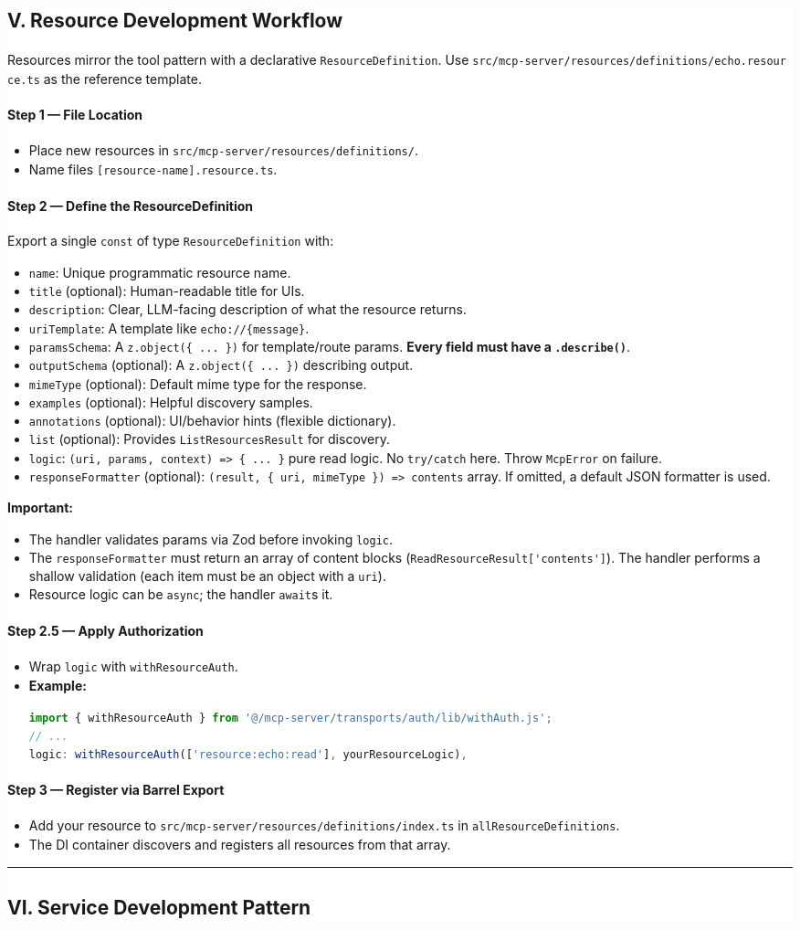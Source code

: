 ## V. Resource Development Workflow

Resources mirror the tool pattern with a declarative `ResourceDefinition`. Use `src/mcp-server/resources/definitions/echo.resource.ts` as the reference template.

#### Step 1 — File Location

- Place new resources in `src/mcp-server/resources/definitions/`.
- Name files `[resource-name].resource.ts`.

#### Step 2 — Define the ResourceDefinition

Export a single `const` of type `ResourceDefinition` with:

- `name`: Unique programmatic resource name.
- `title` (optional): Human-readable title for UIs.
- `description`: Clear, LLM-facing description of what the resource returns.
- `uriTemplate`: A template like `echo://{message}`.
- `paramsSchema`: A `z.object({ ... })` for template/route params. **Every field must have a `.describe()`**.
- `outputSchema` (optional): A `z.object({ ... })` describing output.
- `mimeType` (optional): Default mime type for the response.
- `examples` (optional): Helpful discovery samples.
- `annotations` (optional): UI/behavior hints (flexible dictionary).
- `list` (optional): Provides `ListResourcesResult` for discovery.
- `logic`: `(uri, params, context) => { ... }` pure read logic. No `try/catch` here. Throw `McpError` on failure.
- `responseFormatter` (optional): `(result, { uri, mimeType }) => contents` array. If omitted, a default JSON formatter is used.

**Important:**

- The handler validates params via Zod before invoking `logic`.
- The `responseFormatter` must return an array of content blocks (`ReadResourceResult['contents']`). The handler performs a shallow validation (each item must be an object with a `uri`).
- Resource logic can be `async`; the handler `await`s it.

#### Step 2.5 — Apply Authorization

- Wrap `logic` with `withResourceAuth`.
- **Example:**
  ```ts
  import { withResourceAuth } from '@/mcp-server/transports/auth/lib/withAuth.js';
  // ...
  logic: withResourceAuth(['resource:echo:read'], yourResourceLogic),
  ```

#### Step 3 — Register via Barrel Export

- Add your resource to `src/mcp-server/resources/definitions/index.ts` in `allResourceDefinitions`.
- The DI container discovers and registers all resources from that array.

---

## VI. Service Development Pattern
